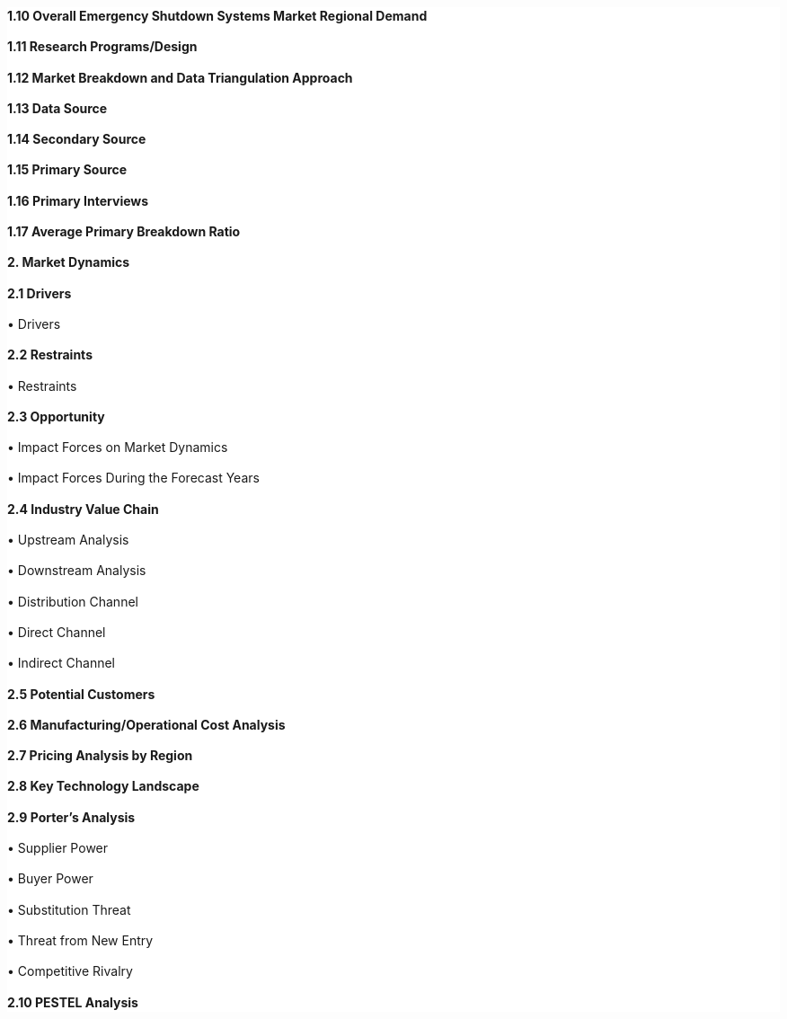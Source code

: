<strong>1.10 Overall Emergency Shutdown Systems Market Regional Demand</strong>

<strong>1.11 Research Programs/Design</strong>

<strong>1.12 Market Breakdown and Data Triangulation Approach</strong>

<strong>1.13 Data Source</strong>

<strong>1.14 Secondary Source</strong>

<strong>1.15 Primary Source</strong>

<strong>1.16 Primary Interviews</strong>

<strong>1.17 Average Primary Breakdown Ratio</strong>

<strong>2. Market Dynamics</strong>

<strong>2.1 Drivers</strong>

• Drivers

<strong>2.2 Restraints</strong>

• Restraints

<strong>2.3 Opportunity</strong>

• Impact Forces on Market Dynamics

• Impact Forces During the Forecast Years

<strong>2.4 Industry Value Chain</strong>

• Upstream Analysis

• Downstream Analysis

• Distribution Channel

• Direct Channel

• Indirect Channel

<strong>2.5 Potential Customers</strong>

<strong>2.6 Manufacturing/Operational Cost Analysis</strong>

<strong>2.7 Pricing Analysis by Region</strong>

<strong>2.8 Key Technology Landscape</strong>

<strong>2.9 Porter’s Analysis</strong>

• Supplier Power

• Buyer Power

• Substitution Threat

• Threat from New Entry

• Competitive Rivalry

<strong>2.10 PESTEL Analysis</strong>

